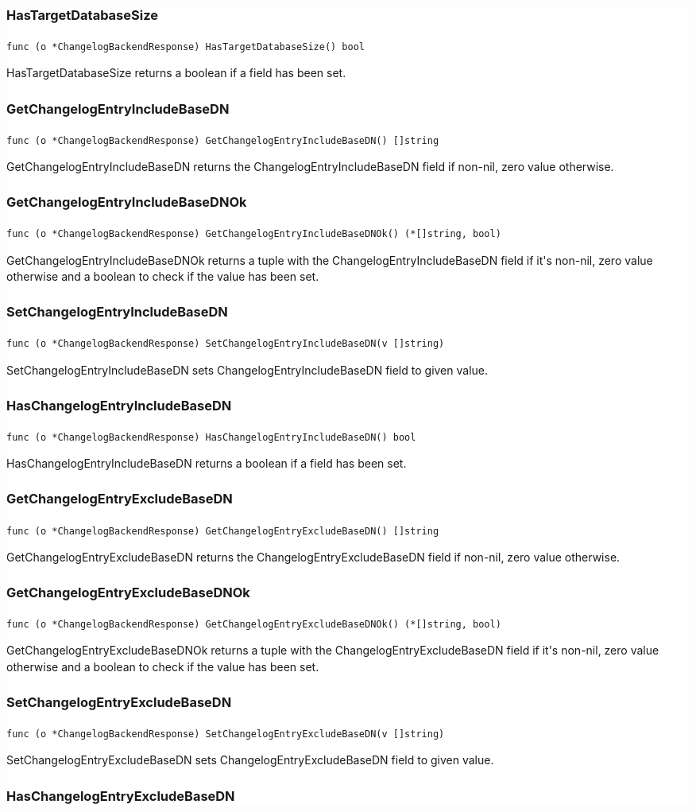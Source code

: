 ### HasTargetDatabaseSize

`func (o *ChangelogBackendResponse) HasTargetDatabaseSize() bool`

HasTargetDatabaseSize returns a boolean if a field has been set.

### GetChangelogEntryIncludeBaseDN

`func (o *ChangelogBackendResponse) GetChangelogEntryIncludeBaseDN() []string`

GetChangelogEntryIncludeBaseDN returns the ChangelogEntryIncludeBaseDN field if non-nil, zero value otherwise.

### GetChangelogEntryIncludeBaseDNOk

`func (o *ChangelogBackendResponse) GetChangelogEntryIncludeBaseDNOk() (*[]string, bool)`

GetChangelogEntryIncludeBaseDNOk returns a tuple with the ChangelogEntryIncludeBaseDN field if it's non-nil, zero value otherwise
and a boolean to check if the value has been set.

### SetChangelogEntryIncludeBaseDN

`func (o *ChangelogBackendResponse) SetChangelogEntryIncludeBaseDN(v []string)`

SetChangelogEntryIncludeBaseDN sets ChangelogEntryIncludeBaseDN field to given value.

### HasChangelogEntryIncludeBaseDN

`func (o *ChangelogBackendResponse) HasChangelogEntryIncludeBaseDN() bool`

HasChangelogEntryIncludeBaseDN returns a boolean if a field has been set.

### GetChangelogEntryExcludeBaseDN

`func (o *ChangelogBackendResponse) GetChangelogEntryExcludeBaseDN() []string`

GetChangelogEntryExcludeBaseDN returns the ChangelogEntryExcludeBaseDN field if non-nil, zero value otherwise.

### GetChangelogEntryExcludeBaseDNOk

`func (o *ChangelogBackendResponse) GetChangelogEntryExcludeBaseDNOk() (*[]string, bool)`

GetChangelogEntryExcludeBaseDNOk returns a tuple with the ChangelogEntryExcludeBaseDN field if it's non-nil, zero value otherwise
and a boolean to check if the value has been set.

### SetChangelogEntryExcludeBaseDN

`func (o *ChangelogBackendResponse) SetChangelogEntryExcludeBaseDN(v []string)`

SetChangelogEntryExcludeBaseDN sets ChangelogEntryExcludeBaseDN field to given value.

### HasChangelogEntryExcludeBaseDN
